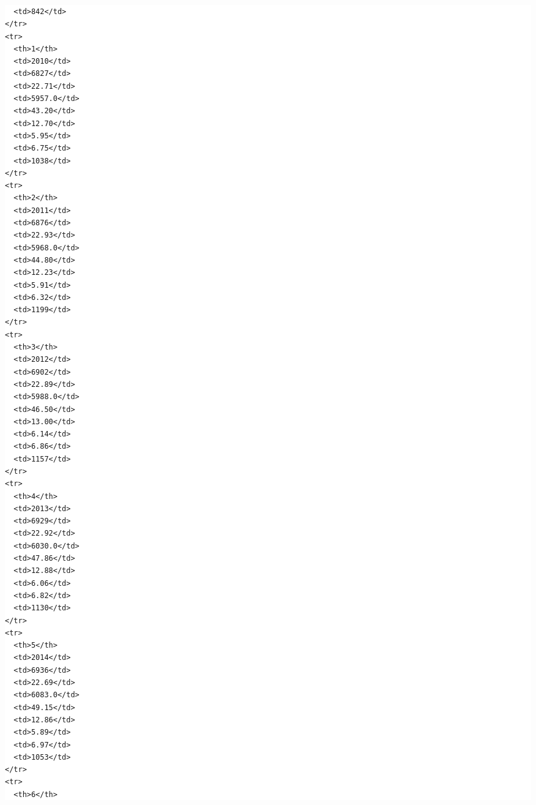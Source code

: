       <td>842</td>
    </tr>
    <tr>
      <th>1</th>
      <td>2010</td>
      <td>6827</td>
      <td>22.71</td>
      <td>5957.0</td>
      <td>43.20</td>
      <td>12.70</td>
      <td>5.95</td>
      <td>6.75</td>
      <td>1038</td>
    </tr>
    <tr>
      <th>2</th>
      <td>2011</td>
      <td>6876</td>
      <td>22.93</td>
      <td>5968.0</td>
      <td>44.80</td>
      <td>12.23</td>
      <td>5.91</td>
      <td>6.32</td>
      <td>1199</td>
    </tr>
    <tr>
      <th>3</th>
      <td>2012</td>
      <td>6902</td>
      <td>22.89</td>
      <td>5988.0</td>
      <td>46.50</td>
      <td>13.00</td>
      <td>6.14</td>
      <td>6.86</td>
      <td>1157</td>
    </tr>
    <tr>
      <th>4</th>
      <td>2013</td>
      <td>6929</td>
      <td>22.92</td>
      <td>6030.0</td>
      <td>47.86</td>
      <td>12.88</td>
      <td>6.06</td>
      <td>6.82</td>
      <td>1130</td>
    </tr>
    <tr>
      <th>5</th>
      <td>2014</td>
      <td>6936</td>
      <td>22.69</td>
      <td>6083.0</td>
      <td>49.15</td>
      <td>12.86</td>
      <td>5.89</td>
      <td>6.97</td>
      <td>1053</td>
    </tr>
    <tr>
      <th>6</th>